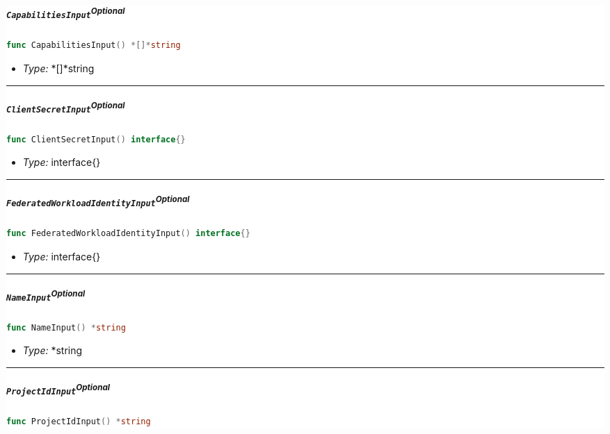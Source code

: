
##### `CapabilitiesInput`<sup>Optional</sup> <a name="CapabilitiesInput" id="@cdktf/provider-hcp.vaultSecretsIntegrationAzure.VaultSecretsIntegrationAzure.property.capabilitiesInput"></a>

```go
func CapabilitiesInput() *[]*string
```

- *Type:* *[]*string

---

##### `ClientSecretInput`<sup>Optional</sup> <a name="ClientSecretInput" id="@cdktf/provider-hcp.vaultSecretsIntegrationAzure.VaultSecretsIntegrationAzure.property.clientSecretInput"></a>

```go
func ClientSecretInput() interface{}
```

- *Type:* interface{}

---

##### `FederatedWorkloadIdentityInput`<sup>Optional</sup> <a name="FederatedWorkloadIdentityInput" id="@cdktf/provider-hcp.vaultSecretsIntegrationAzure.VaultSecretsIntegrationAzure.property.federatedWorkloadIdentityInput"></a>

```go
func FederatedWorkloadIdentityInput() interface{}
```

- *Type:* interface{}

---

##### `NameInput`<sup>Optional</sup> <a name="NameInput" id="@cdktf/provider-hcp.vaultSecretsIntegrationAzure.VaultSecretsIntegrationAzure.property.nameInput"></a>

```go
func NameInput() *string
```

- *Type:* *string

---

##### `ProjectIdInput`<sup>Optional</sup> <a name="ProjectIdInput" id="@cdktf/provider-hcp.vaultSecretsIntegrationAzure.VaultSecretsIntegrationAzure.property.projectIdInput"></a>

```go
func ProjectIdInput() *string
```
